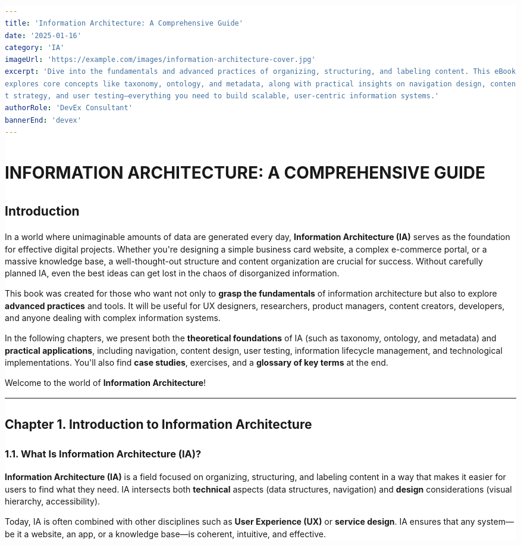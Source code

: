 ```yaml
---
title: 'Information Architecture: A Comprehensive Guide'
date: '2025-01-16'
category: 'IA'
imageUrl: 'https://example.com/images/information-architecture-cover.jpg'
excerpt: 'Dive into the fundamentals and advanced practices of organizing, structuring, and labeling content. This eBook explores core concepts like taxonomy, ontology, and metadata, along with practical insights on navigation design, content strategy, and user testing—everything you need to build scalable, user-centric information systems.'
authorRole: 'DevEx Consultant'
bannerEnd: 'devex'
---
```


# **INFORMATION ARCHITECTURE: A COMPREHENSIVE GUIDE**

## **Introduction**

In a world where unimaginable amounts of data are generated every day, **Information Architecture (IA)** serves as the foundation for effective digital projects. Whether you're designing a simple business card website, a complex e-commerce portal, or a massive knowledge base, a well-thought-out structure and content organization are crucial for success. Without carefully planned IA, even the best ideas can get lost in the chaos of disorganized information.

This book was created for those who want not only to **grasp the fundamentals** of information architecture but also to explore **advanced practices** and tools. It will be useful for UX designers, researchers, product managers, content creators, developers, and anyone dealing with complex information systems.

In the following chapters, we present both the **theoretical foundations** of IA (such as taxonomy, ontology, and metadata) and **practical applications**, including navigation, content design, user testing, information lifecycle management, and technological implementations. You'll also find **case studies**, exercises, and a **glossary of key terms** at the end.

Welcome to the world of **Information Architecture**!

---

## **Chapter 1. Introduction to Information Architecture**

### 1.1. What Is Information Architecture (IA)?

**Information Architecture (IA)** is a field focused on organizing, structuring, and labeling content in a way that makes it easier for users to find what they need. IA intersects both **technical** aspects (data structures, navigation) and **design** considerations (visual hierarchy, accessibility).

Today, IA is often combined with other disciplines such as **User Experience (UX)** or **service design**. IA ensures that any system—be it a website, an app, or a knowledge base—is coherent, intuitive, and effective.
